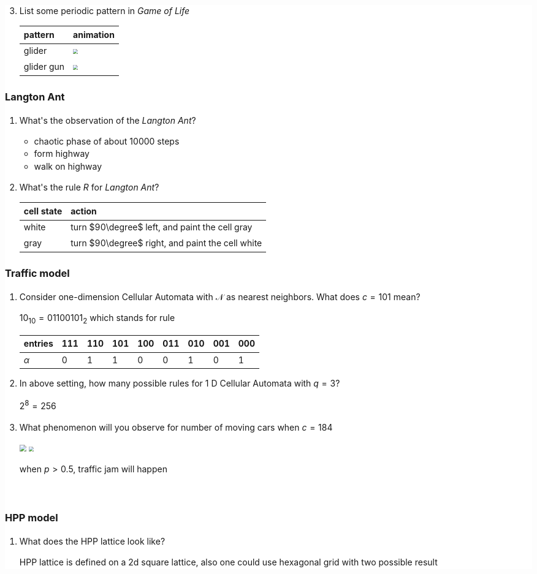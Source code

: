 3. List some periodic pattern in *Game of  Life*

   | pattern    | animation                                                    |
   | ---------- | ------------------------------------------------------------ |
   | glider     | <img src="https://s2.loli.net/2023/08/09/aEyR4g2z98OV5hw.gif" style="zoom:50%"> |
   | glider gun | <img src="https://s2.loli.net/2023/08/09/xgstqz1vNTyHwLF.gif" style="zoom:50%"> |

   

### Langton Ant

1. What's the observation of the *Langton Ant*?

   - chaotic phase of  about 10000 steps
   - form highway 
   - walk on highway

2. What's the rule $R$ for *Langton Ant*?

   | cell state | action                                            |
   | ---------- | ------------------------------------------------- |
   | white      | turn $90\degree$ left, and paint the cell gray    |
   | gray       | turn  $90\degree$ right, and paint the cell white |

### Traffic model

1. Consider one-dimension Cellular Automata with $\mathcal N$ as nearest neighbors. What does $c=101$ mean?

   $10_{10} = 01100101_{2}$ which stands for rule

   | entries  | 111  | 110  | 101  | 100  | 011  | 010  | 001  | 000  |
   | -------- | ---- | ---- | ---- | ---- | ---- | ---- | ---- | ---- |
   | $\alpha$ | 0    | 1    | 1    | 0    | 0    | 1    | 0    | 1    |

2. In above setting, how many possible rules for 1 D Cellular Automata with $q=3$?

   $2^8=256$

3. What phenomenon will you observe for number of moving cars when $c=184$

   <img src="https://s2.loli.net/2023/08/09/ZokghTPsHVKSWG2.png" style="zoom:70%">

   <img src="https://s2.loli.net/2023/08/09/42uBOCWcQkXfigP.png" style="zoom:50%">

   when $p>0.5$, traffic  jam will happen

​		

### HPP model

1. What does the HPP lattice look like?

   HPP lattice is defined on a 2d square lattice, also one could use hexagonal grid with two possible result
